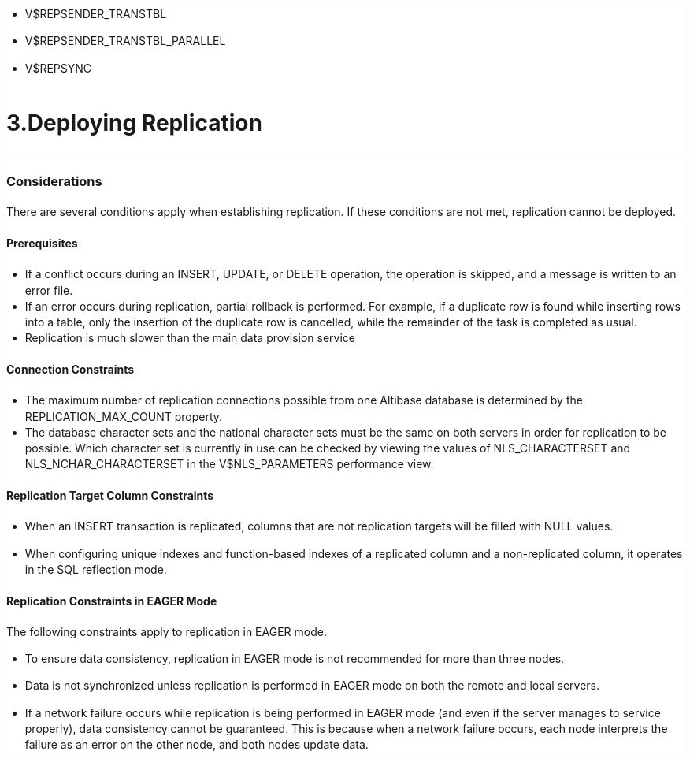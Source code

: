 -   V\$REPSENDER_TRANSTBL

-   V\$REPSENDER_TRANSTBL_PARALLEL

-   V\$REPSYNC

# 3.Deploying Replication

-----------

### Considerations 

There are several conditions apply when establishing replication. If these conditions are not met, replication cannot be deployed.

#### Prerequisites

-   If a conflict occurs during an INSERT, UPDATE, or DELETE operation, the operation is skipped, and a message is written to an error file. 
-   If an error occurs during replication, partial rollback is performed. For example, if a duplicate row is found while inserting rows into a table, only the insertion of the duplicate row is cancelled, while the remainder of the task is completed as usual. 
-   Replication is much slower than the main data provision service

#### Connection Constraints

-    The maximum number of replication connections possible from one Altibase database is determined by the REPLICATION_MAX_COUNT property. 
-   The database character sets and the national character sets must be the same on both servers in order for replication to be possible. Which character set is currently in use can be checked by viewing the values of NLS_CHARACTERSET and NLS_NCHAR_CHARACTERSET in the V$NLS_PARAMETERS performance view.

#### Replication Target Column Constraints

-   When an INSERT transaction is replicated, columns that are not replication targets will be filled with NULL values.
  
-   When configuring unique indexes and function-based indexes of a replicated column and a non-replicated column, it operates in the SQL reflection mode.

#### Replication Constraints in EAGER Mode

The following constraints apply to replication in EAGER mode. 

-   To ensure data consistency, replication in EAGER mode is not recommended for more than three nodes.

-   Data is not synchronized unless replication is performed in EAGER mode on both the remote and local servers.
  
-   If a network failure occurs while replication is being performed in EAGER mode (and even if the server manages to service properly), data consistency cannot be guaranteed. This is because when a network failure occurs, each node interprets the failure as an error on the other node, and both nodes update data. 
  